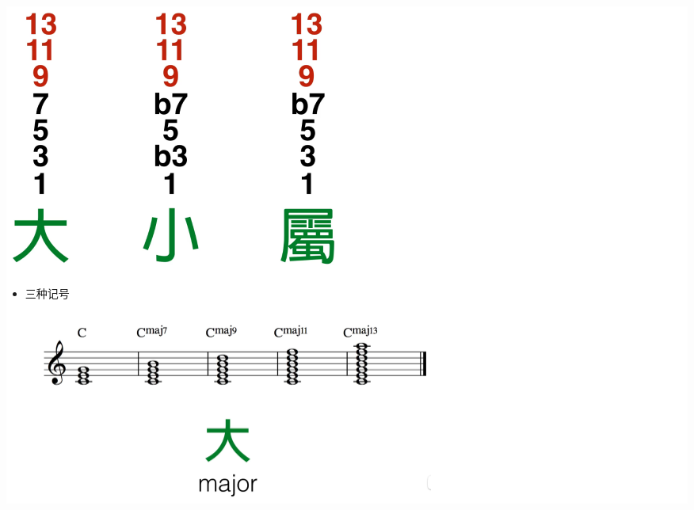   <img src="music.assets/image-20220111211549746.png" alt="image-20220111211549746" style="zoom:50%;" />

- 三种记号

  <img src="music.assets/image-20220111211757831.png" alt="image-20220111211757831" style="zoom:50%;" />
